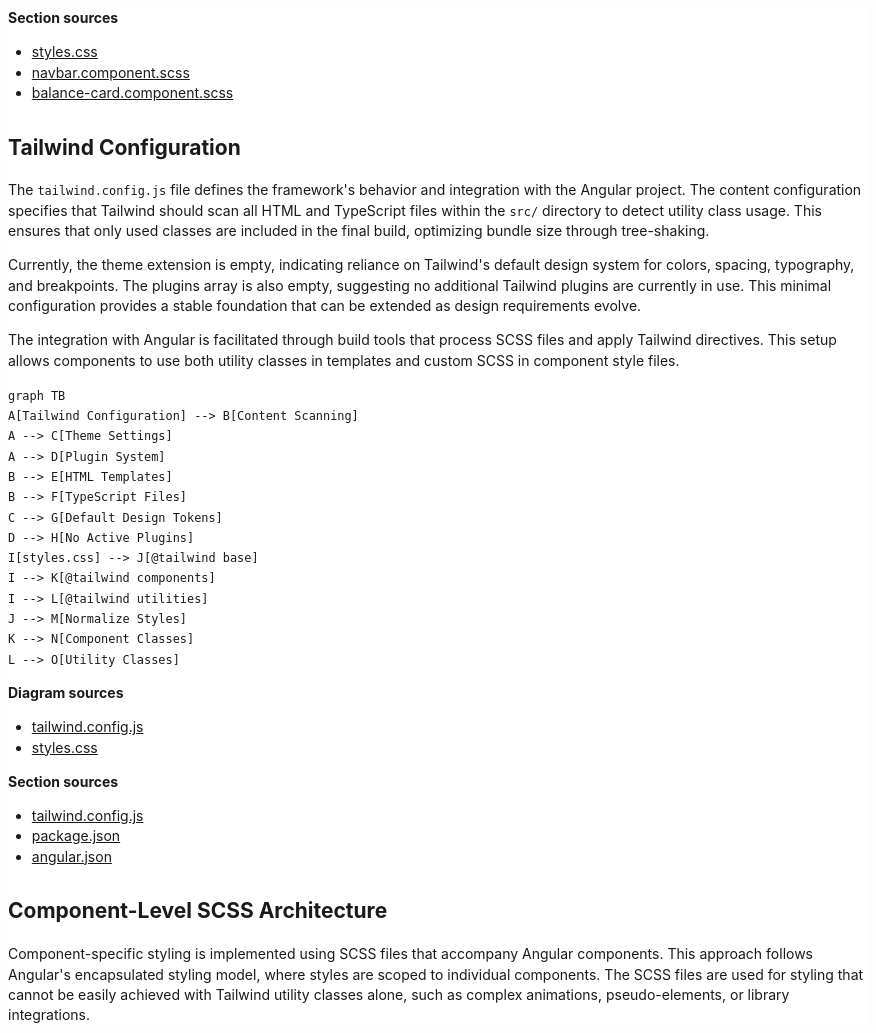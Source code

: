 **Section sources**
- [styles.css](file://src/styles.css#L1-L3)
- [navbar.component.scss](file://src/app/shared/components/navbar/navbar.component.scss#L2-L3)
- [balance-card.component.scss](file://src/app/dashboard/components/balance-card/balance-card.component.scss#L2-L3)

## Tailwind Configuration

The `tailwind.config.js` file defines the framework's behavior and integration with the Angular project. The content configuration specifies that Tailwind should scan all HTML and TypeScript files within the `src/` directory to detect utility class usage. This ensures that only used classes are included in the final build, optimizing bundle size through tree-shaking.

Currently, the theme extension is empty, indicating reliance on Tailwind's default design system for colors, spacing, typography, and breakpoints. The plugins array is also empty, suggesting no additional Tailwind plugins are currently in use. This minimal configuration provides a stable foundation that can be extended as design requirements evolve.

The integration with Angular is facilitated through build tools that process SCSS files and apply Tailwind directives. This setup allows components to use both utility classes in templates and custom SCSS in component style files.

```mermaid
graph TB
A[Tailwind Configuration] --> B[Content Scanning]
A --> C[Theme Settings]
A --> D[Plugin System]
B --> E[HTML Templates]
B --> F[TypeScript Files]
C --> G[Default Design Tokens]
D --> H[No Active Plugins]
I[styles.css] --> J[@tailwind base]
I --> K[@tailwind components]
I --> L[@tailwind utilities]
J --> M[Normalize Styles]
K --> N[Component Classes]
L --> O[Utility Classes]
```

**Diagram sources**
- [tailwind.config.js](file://tailwind.config.js#L1-L9)
- [styles.css](file://src/styles.css#L1-L3)

**Section sources**
- [tailwind.config.js](file://tailwind.config.js#L1-L9)
- [package.json](file://package.json)
- [angular.json](file://angular.json)

## Component-Level SCSS Architecture

Component-specific styling is implemented using SCSS files that accompany Angular components. This approach follows Angular's encapsulated styling model, where styles are scoped to individual components. The SCSS files are used for styling that cannot be easily achieved with Tailwind utility classes alone, such as complex animations, pseudo-elements, or library integrations.
